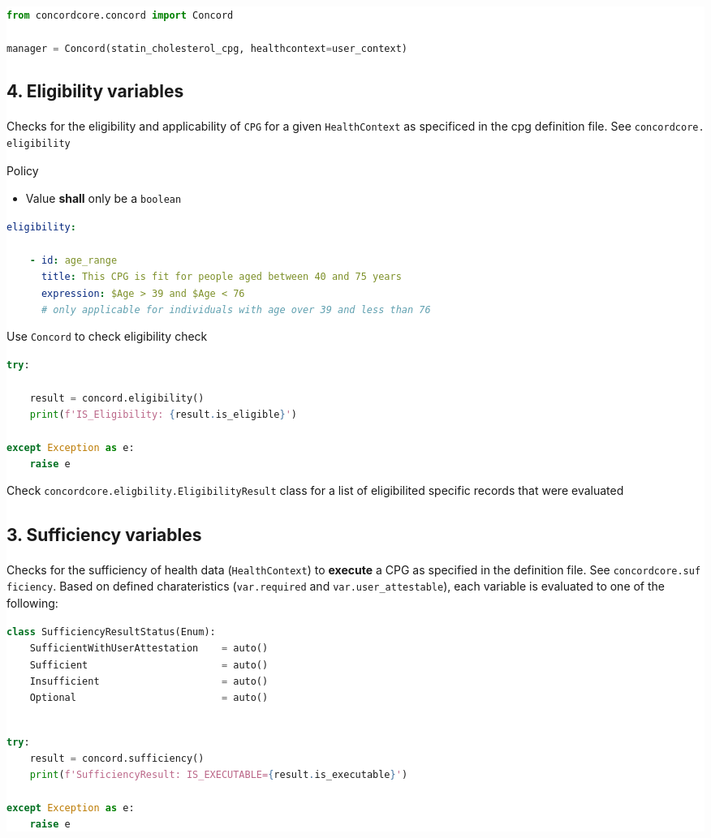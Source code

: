 ```python
from concordcore.concord import Concord

manager = Concord(statin_cholesterol_cpg, healthcontext=user_context)
```

## 4. Eligibility variables

Checks for the eligibility and applicability of `CPG` for a given `HealthContext` as specificed in the cpg definition file. See `concordcore.eligibility`

Policy

- Value __shall__ only be a `boolean`

```yaml
eligibility:

    - id: age_range
      title: This CPG is fit for people aged between 40 and 75 years
      expression: $Age > 39 and $Age < 76
      # only applicable for individuals with age over 39 and less than 76
```
Use `Concord` to check eligibility check

```python
try:
    
    result = concord.eligibility()
    print(f'IS_Eligibility: {result.is_eligible}')

except Exception as e:
    raise e
```
Check `concordcore.eligbility.EligibilityResult` class for a list of eligibilited specific records that were evaluated



## 3. Sufficiency variables

Checks for the sufficiency of health data (`HealthContext`) to __execute__ a CPG as specified in the definition file. See `concordcore.sufficiency`. Based on defined charateristics (`var.required` and `var.user_attestable`), each variable is evaluated to one of the following:

```python
class SufficiencyResultStatus(Enum):
    SufficientWithUserAttestation    = auto()
    Sufficient                       = auto()
    Insufficient                     = auto()
    Optional                         = auto()
```

```python

try:
    result = concord.sufficiency()
    print(f'SufficiencyResult: IS_EXECUTABLE={result.is_executable}')

except Exception as e:
    raise e
```

